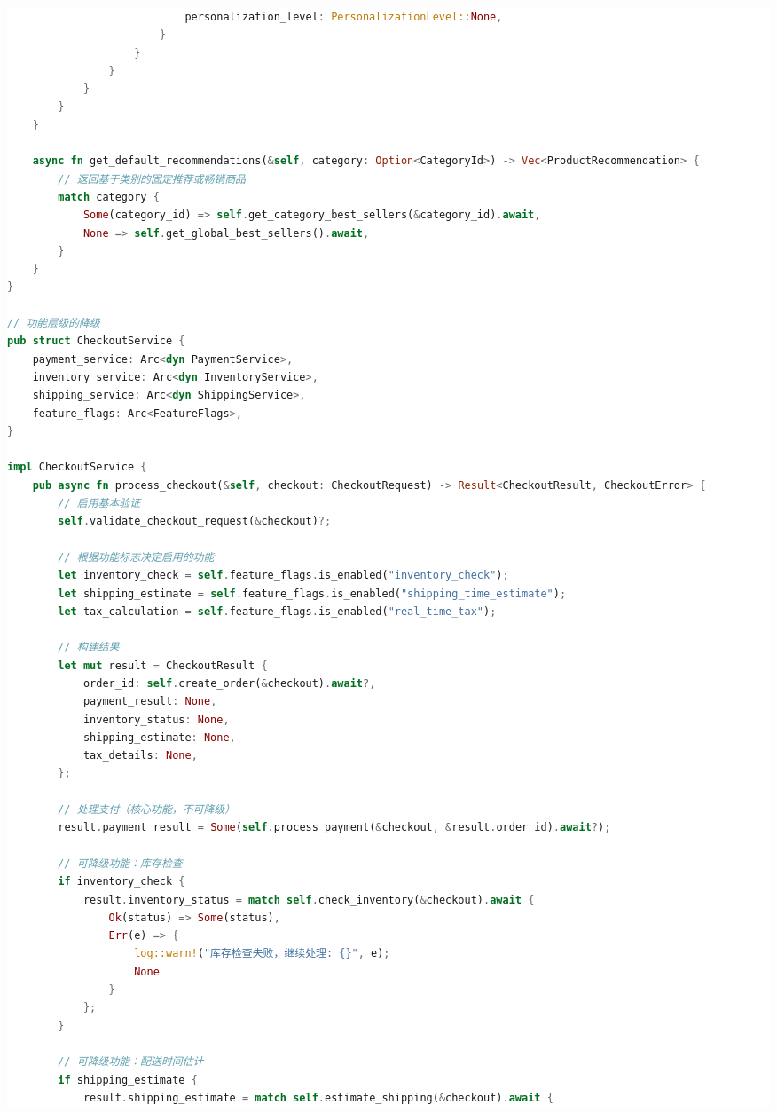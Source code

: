 ```rust
                            personalization_level: PersonalizationLevel::None,
                        }
                    }
                }
            }
        }
    }
    
    async fn get_default_recommendations(&self, category: Option<CategoryId>) -> Vec<ProductRecommendation> {
        // 返回基于类别的固定推荐或畅销商品
        match category {
            Some(category_id) => self.get_category_best_sellers(&category_id).await,
            None => self.get_global_best_sellers().await,
        }
    }
}

// 功能层级的降级
pub struct CheckoutService {
    payment_service: Arc<dyn PaymentService>,
    inventory_service: Arc<dyn InventoryService>,
    shipping_service: Arc<dyn ShippingService>,
    feature_flags: Arc<FeatureFlags>,
}

impl CheckoutService {
    pub async fn process_checkout(&self, checkout: CheckoutRequest) -> Result<CheckoutResult, CheckoutError> {
        // 启用基本验证
        self.validate_checkout_request(&checkout)?;
        
        // 根据功能标志决定启用的功能
        let inventory_check = self.feature_flags.is_enabled("inventory_check");
        let shipping_estimate = self.feature_flags.is_enabled("shipping_time_estimate");
        let tax_calculation = self.feature_flags.is_enabled("real_time_tax");
        
        // 构建结果
        let mut result = CheckoutResult {
            order_id: self.create_order(&checkout).await?,
            payment_result: None,
            inventory_status: None,
            shipping_estimate: None,
            tax_details: None,
        };
        
        // 处理支付（核心功能，不可降级）
        result.payment_result = Some(self.process_payment(&checkout, &result.order_id).await?);
        
        // 可降级功能：库存检查
        if inventory_check {
            result.inventory_status = match self.check_inventory(&checkout).await {
                Ok(status) => Some(status),
                Err(e) => {
                    log::warn!("库存检查失败，继续处理: {}", e);
                    None
                }
            };
        }
        
        // 可降级功能：配送时间估计
        if shipping_estimate {
            result.shipping_estimate = match self.estimate_shipping(&checkout).await {
```